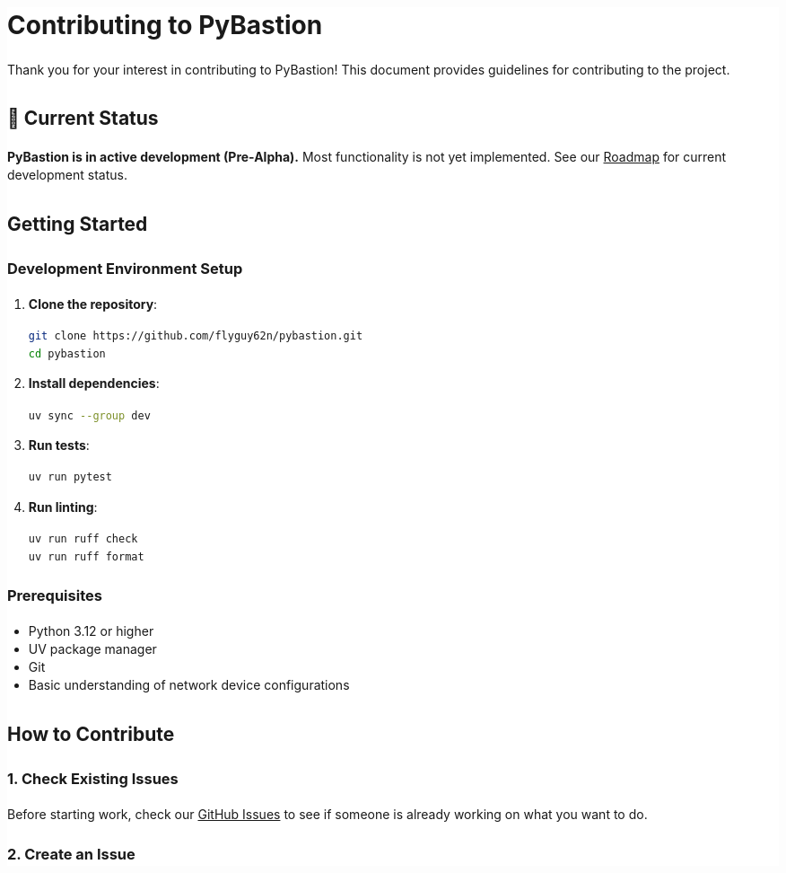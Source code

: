 # Contributing to PyBastion

Thank you for your interest in contributing to PyBastion! This document provides guidelines for contributing to the project.

## 🚧 Current Status

**PyBastion is in active development (Pre-Alpha).** Most functionality is not yet implemented. See our [Roadmap](ROADMAP.md) for current development status.

## Getting Started

### Development Environment Setup

1. **Clone the repository**:
   ```bash
   git clone https://github.com/flyguy62n/pybastion.git
   cd pybastion
   ```

2. **Install dependencies**:
   ```bash
   uv sync --group dev
   ```

3. **Run tests**:
   ```bash
   uv run pytest
   ```

4. **Run linting**:
   ```bash
   uv run ruff check
   uv run ruff format
   ```

### Prerequisites

- Python 3.12 or higher
- UV package manager
- Git
- Basic understanding of network device configurations

## How to Contribute

### 1. Check Existing Issues

Before starting work, check our [GitHub Issues](https://github.com/flyguy62n/pybastion/issues) to see if someone is already working on what you want to do.

### 2. Create an Issue
